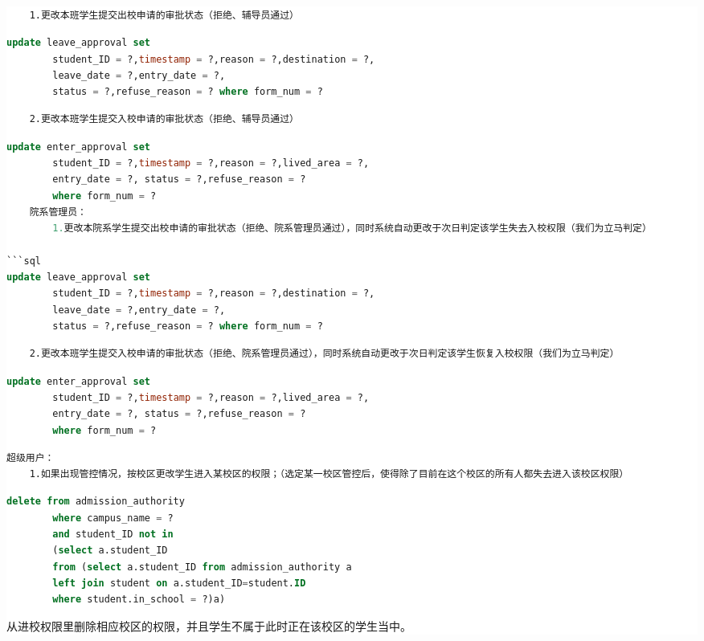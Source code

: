 		1.更改本班学生提交出校申请的审批状态（拒绝、辅导员通过）

```sql
update leave_approval set  
        student_ID = ?,timestamp = ?,reason = ?,destination = ?,
        leave_date = ?,entry_date = ?, 
        status = ?,refuse_reason = ? where form_num = ?
```
		2.更改本班学生提交入校申请的审批状态（拒绝、辅导员通过）
```sql
update enter_approval set  
        student_ID = ?,timestamp = ?,reason = ?,lived_area = ?,
        entry_date = ?, status = ?,refuse_reason = ? 
        where form_num = ?
	院系管理员：
		1.更改本院系学生提交出校申请的审批状态（拒绝、院系管理员通过），同时系统自动更改于次日判定该学生失去入校权限（我们为立马判定）

```sql
update leave_approval set  
        student_ID = ?,timestamp = ?,reason = ?,destination = ?,
        leave_date = ?,entry_date = ?, 
        status = ?,refuse_reason = ? where form_num = ?
```
		2.更改本班学生提交入校申请的审批状态（拒绝、院系管理员通过），同时系统自动更改于次日判定该学生恢复入校权限（我们为立马判定）
```sql
update enter_approval set  
        student_ID = ?,timestamp = ?,reason = ?,lived_area = ?,
        entry_date = ?, status = ?,refuse_reason = ? 
        where form_num = ?
```
	超级用户：
		1.如果出现管控情况，按校区更改学生进入某校区的权限；（选定某一校区管控后，使得除了目前在这个校区的所有人都失去进入该校区权限）

```sql
delete from admission_authority  
        where campus_name = ?  
        and student_ID not in  
        (select a.student_ID  
        from (select a.student_ID from admission_authority a 
        left join student on a.student_ID=student.ID 
        where student.in_school = ?)a)
```
从进校权限里删除相应校区的权限，并且学生不属于此时正在该校区的学生当中。
